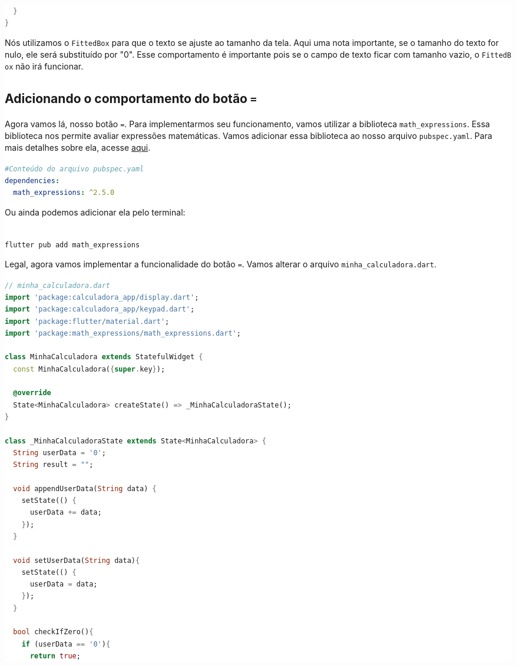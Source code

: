 ```dart
  }
}

```

Nós utilizamos o `FittedBox` para que o texto se ajuste ao tamanho da tela. Aqui uma nota importante, se o tamanho do texto for nulo, ele será substituído por "0". Esse comportamento é importante pois se o campo de texto ficar com tamanho vazio, o `FittedBox` não irá funcionar.

## Adicionando o comportamento do botão `=`

Agora vamos lá, nosso botão `=`. Para implementarmos seu funcionamento, vamos utilizar a biblioteca `math_expressions`. Essa biblioteca nos permite avaliar expressões matemáticas. Vamos adicionar essa biblioteca ao nosso arquivo `pubspec.yaml`. Para mais detalhes sobre ela, acesse [aqui](https://pub.dev/packages/math_expressions).

```yaml
#Conteúdo do arquivo pubspec.yaml	
dependencies:
  math_expressions: ^2.5.0
```

Ou ainda podemos adicionar ela pelo terminal:
    
```bash

flutter pub add math_expressions

```

Legal, agora vamos implementar a funcionalidade do botão `=`. Vamos alterar o arquivo `minha_calculadora.dart`.

```dart
// minha_calculadora.dart
import 'package:calculadora_app/display.dart';
import 'package:calculadora_app/keypad.dart';
import 'package:flutter/material.dart';
import 'package:math_expressions/math_expressions.dart';

class MinhaCalculadora extends StatefulWidget {
  const MinhaCalculadora({super.key});

  @override
  State<MinhaCalculadora> createState() => _MinhaCalculadoraState();
}

class _MinhaCalculadoraState extends State<MinhaCalculadora> {
  String userData = '0';
  String result = "";

  void appendUserData(String data) {
    setState(() {
      userData += data;
    });
  }

  void setUserData(String data){
    setState(() {
      userData = data;
    });
  }

  bool checkIfZero(){
    if (userData == '0'){
      return true;
```